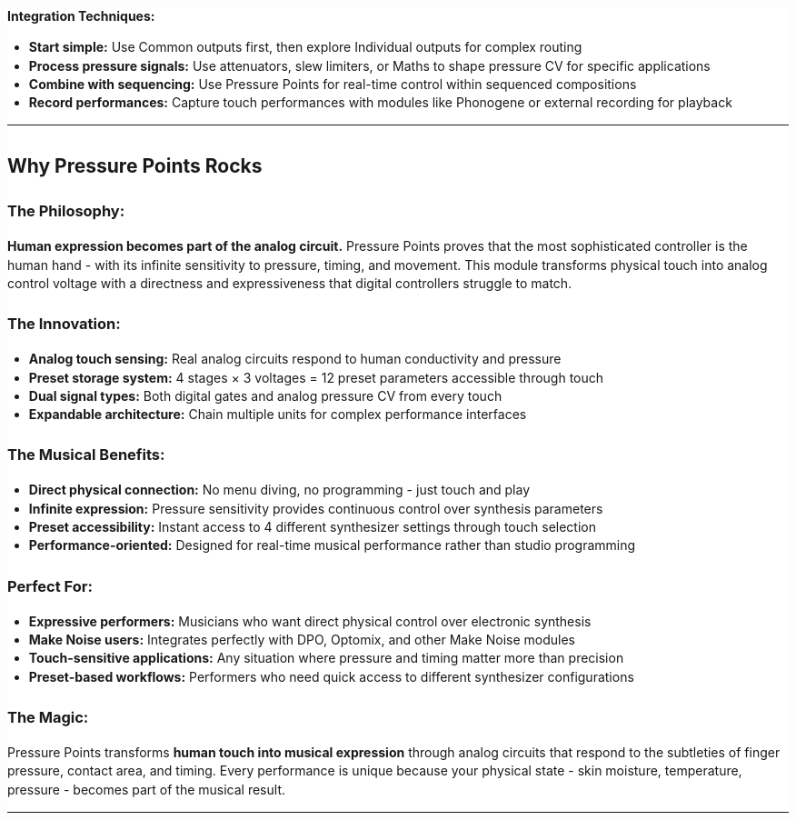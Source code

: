 **Integration Techniques:**
- **Start simple:** Use Common outputs first, then explore Individual outputs for complex routing
- **Process pressure signals:** Use attenuators, slew limiters, or Maths to shape pressure CV for specific applications
- **Combine with sequencing:** Use Pressure Points for real-time control within sequenced compositions
- **Record performances:** Capture touch performances with modules like Phonogene or external recording for playback

---

## Why Pressure Points Rocks

### **The Philosophy:**
**Human expression becomes part of the analog circuit.** Pressure Points proves that the most sophisticated controller is the human hand - with its infinite sensitivity to pressure, timing, and movement. This module transforms physical touch into analog control voltage with a directness and expressiveness that digital controllers struggle to match.

### **The Innovation:**
- **Analog touch sensing:** Real analog circuits respond to human conductivity and pressure
- **Preset storage system:** 4 stages × 3 voltages = 12 preset parameters accessible through touch
- **Dual signal types:** Both digital gates and analog pressure CV from every touch
- **Expandable architecture:** Chain multiple units for complex performance interfaces

### **The Musical Benefits:**
- **Direct physical connection:** No menu diving, no programming - just touch and play
- **Infinite expression:** Pressure sensitivity provides continuous control over synthesis parameters  
- **Preset accessibility:** Instant access to 4 different synthesizer settings through touch selection
- **Performance-oriented:** Designed for real-time musical performance rather than studio programming

### **Perfect For:**
- **Expressive performers:** Musicians who want direct physical control over electronic synthesis
- **Make Noise users:** Integrates perfectly with DPO, Optomix, and other Make Noise modules
- **Touch-sensitive applications:** Any situation where pressure and timing matter more than precision
- **Preset-based workflows:** Performers who need quick access to different synthesizer configurations

### **The Magic:**
Pressure Points transforms **human touch into musical expression** through analog circuits that respond to the subtleties of finger pressure, contact area, and timing. Every performance is unique because your physical state - skin moisture, temperature, pressure - becomes part of the musical result.

---
